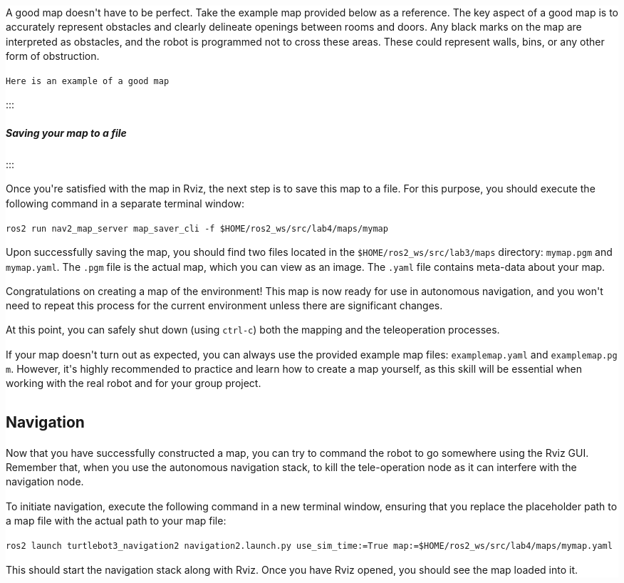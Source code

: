 A good map doesn't have to be perfect. Take the example map provided
below as a reference. The key aspect of a good map is to accurately represent
obstacles and clearly delineate openings between rooms and doors. Any black
marks on the map are interpreted as obstacles, and the robot is programmed not
to cross these areas. These could represent walls, bins, or any other form of
obstruction. 

```{figure} images/lab5-good-example-map.png 
Here is an example of a good map
```

:::
##### Saving your map to a file
:::

Once you're satisfied with the map in Rviz, the next step is to save
this map to a file. For this purpose, you should execute the following command
in a separate terminal window:

```
ros2 run nav2_map_server map_saver_cli -f $HOME/ros2_ws/src/lab4/maps/mymap
```

Upon successfully saving the map, you should find two files located in the
`$HOME/ros2_ws/src/lab3/maps` directory: `mymap.pgm` and `mymap.yaml`. The
`.pgm` file is the actual map, which you can view as an image. The `.yaml` file
contains meta-data about your map.

Congratulations on creating a map of the environment! This map is
now ready for use in autonomous navigation, and you won't need to repeat this
process for the current environment unless there are significant changes.

At this point, you can safely shut down (using `ctrl-c`) both the mapping and
the teleoperation processes.

If your map doesn't turn out as expected, you can always use the provided
example map files: `examplemap.yaml` and `examplemap.pgm`. However, it's highly
recommended to practice and learn how to create a map yourself, as this skill
will be essential when working with the real robot and for your group project.

## Navigation

Now that you have successfully constructed a map, you can try to command the robot
to go somewhere using the Rviz GUI. Remember that, when you use the autonomous navigation stack, to kill the 
tele-operation node as it can interfere with the navigation node.

To initiate navigation, execute the following command in a new terminal
window, ensuring that you replace the placeholder path to a map file
with the actual path to your map file:

```
ros2 launch turtlebot3_navigation2 navigation2.launch.py use_sim_time:=True map:=$HOME/ros2_ws/src/lab4/maps/mymap.yaml
```

This should start the navigation stack along with Rviz.
Once you have Rviz opened, you should see the map loaded into it. 
